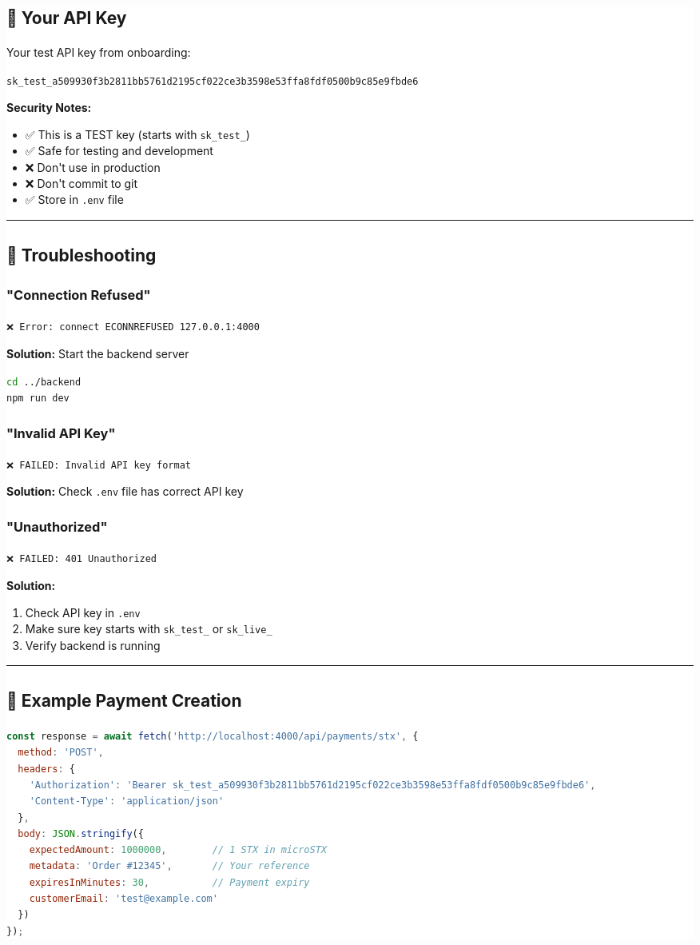
## 🔑 Your API Key

Your test API key from onboarding:
```
sk_test_a509930f3b2811bb5761d2195cf022ce3b3598e53ffa8fdf0500b9c85e9fbde6
```

**Security Notes:**
- ✅ This is a TEST key (starts with `sk_test_`)
- ✅ Safe for testing and development
- ❌ Don't use in production
- ❌ Don't commit to git
- ✅ Store in `.env` file

---

## 🐛 Troubleshooting

### "Connection Refused"
```
❌ Error: connect ECONNREFUSED 127.0.0.1:4000
```

**Solution:** Start the backend server
```bash
cd ../backend
npm run dev
```

### "Invalid API Key"
```
❌ FAILED: Invalid API key format
```

**Solution:** Check `.env` file has correct API key

### "Unauthorized"
```
❌ FAILED: 401 Unauthorized
```

**Solution:**
1. Check API key in `.env`
2. Make sure key starts with `sk_test_` or `sk_live_`
3. Verify backend is running

---

## 📝 Example Payment Creation

```javascript
const response = await fetch('http://localhost:4000/api/payments/stx', {
  method: 'POST',
  headers: {
    'Authorization': 'Bearer sk_test_a509930f3b2811bb5761d2195cf022ce3b3598e53ffa8fdf0500b9c85e9fbde6',
    'Content-Type': 'application/json'
  },
  body: JSON.stringify({
    expectedAmount: 1000000,        // 1 STX in microSTX
    metadata: 'Order #12345',       // Your reference
    expiresInMinutes: 30,           // Payment expiry
    customerEmail: 'test@example.com'
  })
});
```